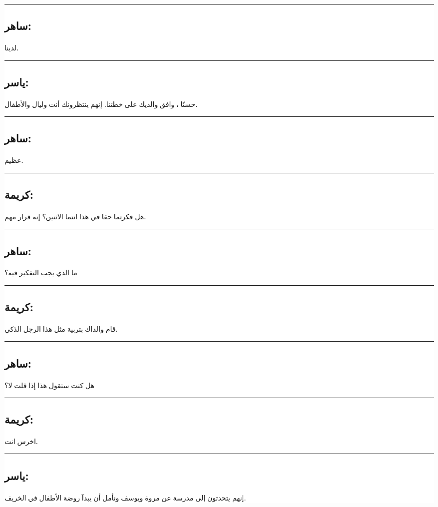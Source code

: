 
---

## ساهر:
لدينا.


---

## ياسر:
حسنًا ، وافق والديك على خطتنا. إنهم ينتظرونك أنت وليال والأطفال.

---

## ساهر:
عظيم.

---

## كريمة:
هل فكرتما حقا في هذا  انتما الاثنين؟ إنه قرار مهم.


---

## ساهر:
ما الذي يجب التفكير فيه؟

---

## كريمة:
قام والداك بتربية مثل هذا الرجل الذكي.


---

## ساهر:
هل كنت ستقول هذا إذا قلت لا؟

---

## كريمة:
اخرس انت.


---

## ياسر:
إنهم يتحدثون إلى مدرسة عن مروة ويوسف ونأمل أن يبدآ روضة الأطفال في الخريف.
